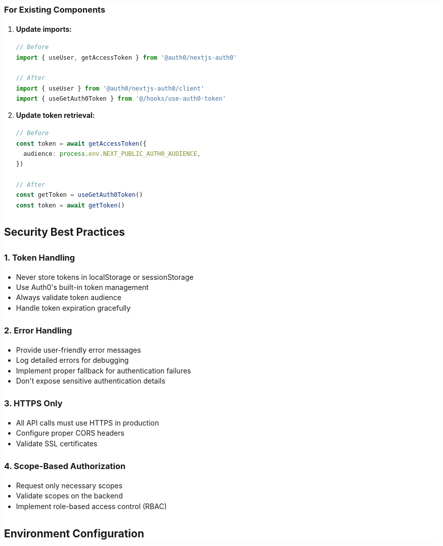 ### For Existing Components

1. **Update imports:**
   ```typescript
   // Before
   import { useUser, getAccessToken } from '@auth0/nextjs-auth0'

   // After
   import { useUser } from '@auth0/nextjs-auth0/client'
   import { useGetAuth0Token } from '@/hooks/use-auth0-token'
   ```

2. **Update token retrieval:**
   ```typescript
   // Before
   const token = await getAccessToken({
     audience: process.env.NEXT_PUBLIC_AUTH0_AUDIENCE,
   })

   // After
   const getToken = useGetAuth0Token()
   const token = await getToken()
   ```

## Security Best Practices

### 1. Token Handling
- Never store tokens in localStorage or sessionStorage
- Use Auth0's built-in token management
- Always validate token audience
- Handle token expiration gracefully

### 2. Error Handling
- Provide user-friendly error messages
- Log detailed errors for debugging
- Implement proper fallback for authentication failures
- Don't expose sensitive authentication details

### 3. HTTPS Only
- All API calls must use HTTPS in production
- Configure proper CORS headers
- Validate SSL certificates

### 4. Scope-Based Authorization
- Request only necessary scopes
- Validate scopes on the backend
- Implement role-based access control (RBAC)

## Environment Configuration
